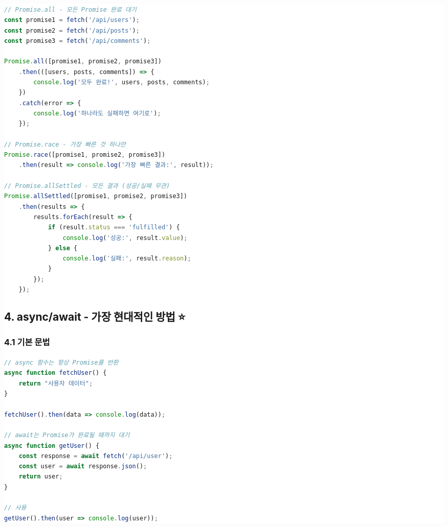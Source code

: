 ```javascript
// Promise.all - 모든 Promise 완료 대기
const promise1 = fetch('/api/users');
const promise2 = fetch('/api/posts');
const promise3 = fetch('/api/comments');

Promise.all([promise1, promise2, promise3])
    .then(([users, posts, comments]) => {
        console.log('모두 완료!', users, posts, comments);
    })
    .catch(error => {
        console.log('하나라도 실패하면 여기로');
    });

// Promise.race - 가장 빠른 것 하나만
Promise.race([promise1, promise2, promise3])
    .then(result => console.log('가장 빠른 결과:', result));

// Promise.allSettled - 모든 결과 (성공/실패 무관)
Promise.allSettled([promise1, promise2, promise3])
    .then(results => {
        results.forEach(result => {
            if (result.status === 'fulfilled') {
                console.log('성공:', result.value);
            } else {
                console.log('실패:', result.reason);
            }
        });
    });
```

## 4. async/await - 가장 현대적인 방법 ⭐

### 4.1 기본 문법

```javascript
// async 함수는 항상 Promise를 반환
async function fetchUser() {
    return "사용자 데이터";
}

fetchUser().then(data => console.log(data));

// await는 Promise가 완료될 때까지 대기
async function getUser() {
    const response = await fetch('/api/user');
    const user = await response.json();
    return user;
}

// 사용
getUser().then(user => console.log(user));
```

